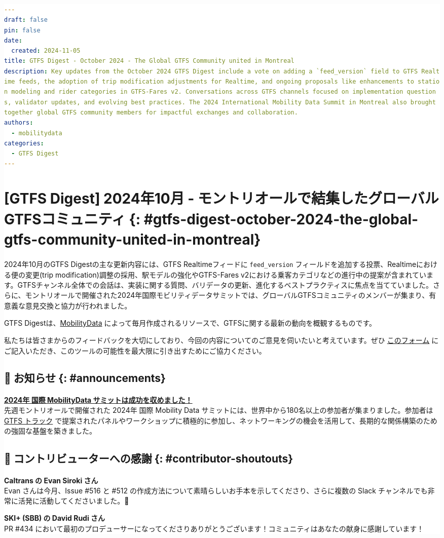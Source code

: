 ```yaml
---
draft: false
pin: false
date:
  created: 2024-11-05
title: GTFS Digest - October 2024 - The Global GTFS Community united in Montreal 
description: Key updates from the October 2024 GTFS Digest include a vote on adding a `feed_version` field to GTFS Realtime feeds, the adoption of trip modification adjustments for Realtime, and ongoing proposals like enhancements to station modeling and rider categories in GTFS-Fares v2. Conversations across GTFS channels focused on implementation questions, validator updates, and evolving best practices. The 2024 International Mobility Data Summit in Montreal also brought together global GTFS community members for impactful exchanges and collaboration.
authors: 
  - mobilitydata
categories:
  - GTFS Digest
---
```

# [GTFS Digest] 2024年10月 - モントリオールで結集したグローバルGTFSコミュニティ {: #gtfs-digest-october-2024-the-global-gtfs-community-united-in-montreal}


2024年10月のGTFS Digestの主な更新内容には、GTFS Realtimeフィードに `feed_version` フィールドを追加する投票、Realtimeにおける便の変更(trip modification)調整の採用、駅モデルの強化やGTFS-Fares v2における乗客カテゴリなどの進行中の提案が含まれています。GTFSチャンネル全体での会話は、実装に関する質問、バリデータの更新、進化するベストプラクティスに焦点を当てていました。さらに、モントリオールで開催された2024年国際モビリティデータサミットでは、グローバルGTFSコミュニティのメンバーが集まり、有意義な意見交換と協力が行われました。



GTFS Digestは、[MobilityData](https://mobilitydata.org/) によって毎月作成されるリソースで、GTFSに関する最新の動向を概観するものです。  

私たちは皆さまからのフィードバックを大切にしており、今回の内容についてのご意見を伺いたいと考えています。ぜひ [このフォーム](https://forms.gle/GGefktvemnJD5Q9g8) にご記入いただき、このツールの可能性を最大限に引き出すためにご協力ください。

## 📢 お知らせ {: #announcements}


[**2024年 国際 MobilityData サミットは成功を収めました！**](https://mobilitydata.org/mobilitydata-strengthens-montreals-sustainable-mobility-ecosystem/)  
先週モントリオールで開催された 2024年 国際 Mobility Data サミットには、世界中から180名以上の参加者が集まりました。参加者は [GTFS トラック](https://mobilitydata.org/the-2024-international-mobility-data-summit-new/) で提案されたパネルやワークショップに積極的に参加し、ネットワーキングの機会を活用して、長期的な関係構築のための強固な基盤を築きました。

## 🏅 コントリビューターへの感謝 {: #contributor-shoutouts}


**Caltrans の Evan Siroki さん**  
Evan さんは今月、Issue #516 と #512 の作成方法について素晴らしいお手本を示してくださり、さらに複数の Slack チャンネルでも非常に活発に活動してくださいました。🙇

**SKI+ (SBB) の David Rudi さん**  
PR #434 において最初のプロデューサーになってくださりありがとうございます！コミュニティはあなたの献身に感謝しています！
